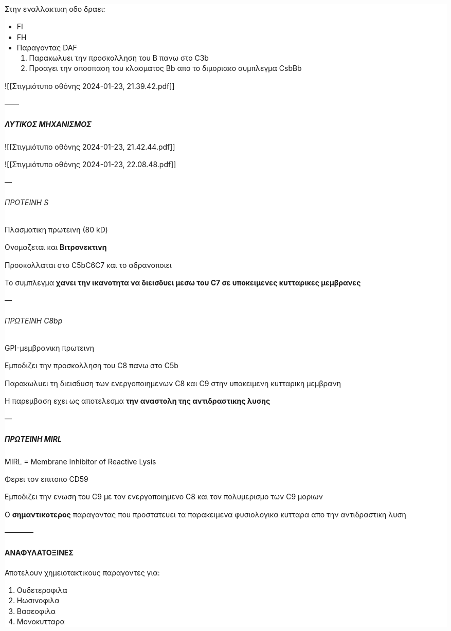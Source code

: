 Στην εναλλακτικη οδο δραει:
-  FI
-  FH
-  Παραγοντας DAF
	1.  Παρακωλυει την προσκολληση του Β πανω στο C3b
	2.  Προαγει την αποσπαση του κλασματος Bb απο το διμοριακο συμπλεγμα CsbBb

![[Στιγμιότυπο οθόνης 2024-01-23, 21.39.42.pdf]]

――
##### ΛΥΤΙΚΟΣ ΜΗΧΑΝΙΣΜΟΣ

![[Στιγμιότυπο οθόνης 2024-01-23, 21.42.44.pdf]]

![[Στιγμιότυπο οθόνης 2024-01-23, 22.08.48.pdf]]

―
###### ΠΡΩΤΕΙΝΗ S

Πλασματικη πρωτεινη (80 kD)

Ονομαζεται και **Βιτρονεκτινη** 

Προσκολλαται στο C5bC6C7 και το αδρανοποιει

Το συμπλεγμα **χανει την ικανοτητα να διεισδυει μεσω του C7 σε υποκειμενες κυτταρικες μεμβρανες**

―
###### ΠΡΩΤΕΙΝΗ C8bp

GPI-μεμβρανικη πρωτεινη

Εμποδιζει την προσκολληση του C8 πανω στο C5b

Παρακωλυει τη διεισδυση των ενεργοποιημενων C8 και C9 στην υποκειμενη κυτταρικη μεμβρανη

Η παρεμβαση εχει ως αποτελεσμα **την αναστολη της αντιδραστικης λυσης**

―
##### ΠΡΩΤΕΙΝΗ MIRL

MIRL = Membrane Inhibitor of Reactive Lysis

Φερει τον επιτοπο CD59

Εμποδιζει την ενωση του C9 με τον ενεργοποιημενο C8 και τον πολυμερισμο των C9 μοριων

Ο **σημαντικοτερος** παραγοντας που προστατευει τα παρακειμενα φυσιολογικα κυτταρα απο την αντιδραστικη λυση

――――
#### ΑΝΑΦΥΛΑΤΟΞΙΝΕΣ

Αποτελουν χημειοτακτικους παραγοντες για: 
1.  Ουδετεροφιλα
2.  Ηωσινοφιλα
3.  Βασεοφιλα
4.  Μονοκυτταρα

